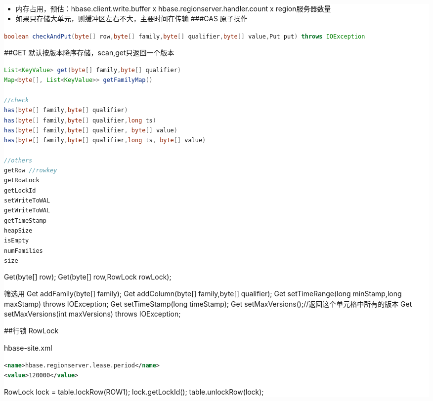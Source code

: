 * 内存占用，预估：hbase.client.write.buffer x hbase.regionserver.handler.count x region服务器数量
* 如果只存储大单元，则缓冲区左右不大，主要时间在传输
###CAS 原子操作
```java
boolean checkAndPut(byte[] row,byte[] family,byte[] qualifier,byte[] value,Put put) throws IOException
```

##GET
默认按版本降序存储，scan,get只返回一个版本
```java
List<KeyValue> get(byte[] family,byte[] qualifier)
Map<byte[], List<KeyValue>> getFamilyMap()

//check
has(byte[] family,byte[] qualifier)
has(byte[] family,byte[] qualifier,long ts)
has(byte[] family,byte[] qualifier, byte[] value)
has(byte[] family,byte[] qualifier,long ts, byte[] value)

//others
getRow //rowkey
getRowLock
getLockId
setWriteToWAL
getWriteToWAL
getTimeStamp
heapSize
isEmpty
numFamilies
size
```
Get(byte[] row);
Get(byte[] row,RowLock rowLock);

筛选用
Get addFamily(byte[] family);
Get addColumn(byte[] family,byte[] qualifier);
Get setTimeRange(long minStamp,long maxStamp) throws IOException;
Get setTimeStamp(long timeStamp);
Get setMaxVersions();//返回这个单元格中所有的版本
Get setMaxVersions(int maxVersions) throws IOException;


##行锁
RowLock

hbase-site.xml
```xml
<name>hbase.regionserver.lease.period</name>
<value>120000</value>
```

RowLock lock = table.lockRow(ROW1);
lock.getLockId();
table.unlockRow(lock);
